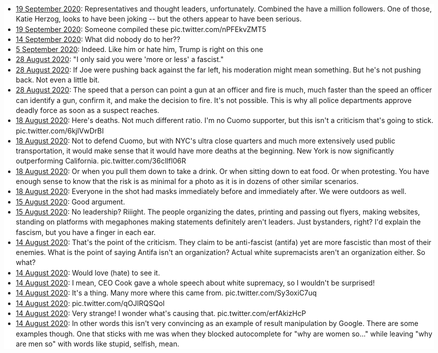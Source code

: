 * [19 September 2020](https://web.archive.org/web/20200919173200/https://twitter.com/michaeltrollan/status/1307371623276838912): Representatives and thought leaders, unfortunately. Combined the have a million followers. One of those, Katie Herzog, looks to have been joking -- but the others appear to have been serious.
* [19 September 2020](https://web.archive.org/web/20200919072637/https://twitter.com/michaeltrollan/status/1307219417500192770): Someone compiled these pic.twitter.com/nPFEkvZMT5
* [14 September 2020](https://web.archive.org/web/20200914005309/https://twitter.com/michaeltrollan/status/1305308498721484801): What did nobody do to her??
* [ 5 September 2020](https://web.archive.org/web/20200905201421/https://twitter.com/michaeltrollan/status/1302323984856428545): Indeed. Like him or hate him, Trump is right on this one
* [28 August 2020](https://web.archive.org/web/20200828221357/https://twitter.com/michaeltrollan/status/1299470161045524481): "I only said you were 'more or less' a fascist."
* [28 August 2020](https://web.archive.org/web/20200828204910/https://twitter.com/michaeltrollan/status/1299448890408808452): If Joe were pushing back against the far left, his moderation might mean something. But he's not pushing back. Not even a little bit.
* [28 August 2020](https://web.archive.org/web/20200828173309/https://twitter.com/michaeltrollan/status/1299399394215768066): The speed that a person can point a gun at an officer and fire is much, much faster than the speed an officer can identify a gun, confirm it, and make the decision to fire. It's not possible. This is why all police departments approve deadly force as soon as a suspect reaches.
* [18 August 2020](https://web.archive.org/web/20200818204229/https://twitter.com/michaeltrollan/status/1295823218880774149): Here's deaths. Not much different ratio.  I'm no Cuomo supporter, but this isn't a criticism that's going to stick. pic.twitter.com/6kjlVwDrBI
* [18 August 2020](https://web.archive.org/web/20200818163515/https://twitter.com/michaeltrollan/status/1295760961475883014): Not to defend Cuomo, but with NYC's ultra close quarters and much more extensively used public transportation, it would make sense that it would have more deaths at the beginning.  New York is now significantly outperforming California. pic.twitter.com/36cIlfl06R
* [18 August 2020](https://web.archive.org/web/20200818161324/https://twitter.com/michaeltrollan/status/1295755331000242185): Or when you pull them down to take a drink. Or when sitting down to eat food. Or when protesting.  You have enough sense to know that the risk is as minimal for a photo as it is in dozens of other similar scenarios.
* [18 August 2020](https://web.archive.org/web/20200818142043/https://twitter.com/michaeltrollan/status/1295726918256427016): Everyone in the shot had masks immediately before and immediately after. We were outdoors as well.
* [15 August 2020](https://web.archive.org/web/20200815014041/https://twitter.com/michaeltrollan/status/1294448605647048706): Good argument.
* [15 August 2020](https://web.archive.org/web/20200815013940/https://twitter.com/michaeltrollan/status/1294448488735023106): No leadership? Riiight. The people organizing the dates, printing and passing out flyers, making websites, standing on platforms with megaphones making statements definitely aren't leaders. Just bystanders, right?  I'd explain the fascism, but you have a finger in each ear.
* [14 August 2020](https://web.archive.org/web/20200814194445/https://twitter.com/michaeltrollan/status/1294359139636912139): That's the point of the criticism. They claim to be anti-fascist (antifa) yet are more fascistic than most of their enemies.  What is the point of saying Antifa isn't an organization? Actual white supremacists aren't an organization either. So what?
* [14 August 2020](https://web.archive.org/web/20200814193500/https://twitter.com/michaeltrollan/status/1294356552351125508): Would love (hate) to see it.
* [14 August 2020](https://web.archive.org/web/20200814193342/https://twitter.com/michaeltrollan/status/1294356199660556289): I mean, CEO Cook gave a whole speech about white supremacy, so I wouldn't be surprised!
* [14 August 2020](https://web.archive.org/web/20200814192911/https://twitter.com/michaeltrollan/status/1294355300435271680): It's a thing. Many more where this came from. pic.twitter.com/Sy3oxiC7uq
* [14 August 2020](https://web.archive.org/web/20200814170733/https://twitter.com/michaeltrollan/status/1294319543259746305): pic.twitter.com/qOJIRQSQol
* [14 August 2020](https://web.archive.org/web/20200814170455/https://twitter.com/michaeltrollan/status/1294318645137625089): Very strange! I wonder what's causing that. pic.twitter.com/erfAkizHcP
* [14 August 2020](https://web.archive.org/web/20200814165553/https://twitter.com/michaeltrollan/status/1294316444507873290): In other words this isn't very convincing as an example of result manipulation by Google.   There are some examples though.   One that sticks with me was when they blocked autocomplete for "why are women so..." while leaving "why are men so" with words like stupid, selfish, mean.